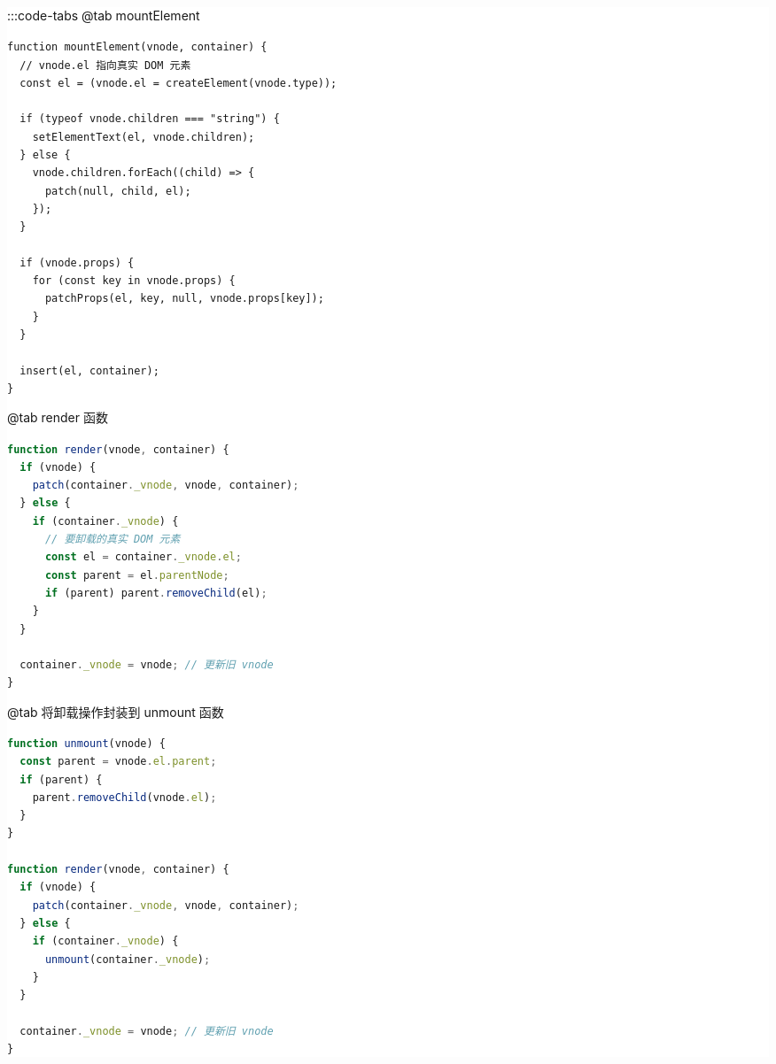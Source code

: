 :::code-tabs
@tab mountElement

```js{3}
function mountElement(vnode, container) {
  // vnode.el 指向真实 DOM 元素
  const el = (vnode.el = createElement(vnode.type));

  if (typeof vnode.children === "string") {
    setElementText(el, vnode.children);
  } else {
    vnode.children.forEach((child) => {
      patch(null, child, el);
    });
  }

  if (vnode.props) {
    for (const key in vnode.props) {
      patchProps(el, key, null, vnode.props[key]);
    }
  }

  insert(el, container);
}
```

@tab render 函数

```js
function render(vnode, container) {
  if (vnode) {
    patch(container._vnode, vnode, container);
  } else {
    if (container._vnode) {
      // 要卸载的真实 DOM 元素
      const el = container._vnode.el;
      const parent = el.parentNode;
      if (parent) parent.removeChild(el);
    }
  }

  container._vnode = vnode; // 更新旧 vnode
}
```

@tab 将卸载操作封装到 unmount 函数

```js
function unmount(vnode) {
  const parent = vnode.el.parent;
  if (parent) {
    parent.removeChild(vnode.el);
  }
}

function render(vnode, container) {
  if (vnode) {
    patch(container._vnode, vnode, container);
  } else {
    if (container._vnode) {
      unmount(container._vnode);
    }
  }

  container._vnode = vnode; // 更新旧 vnode
}
```